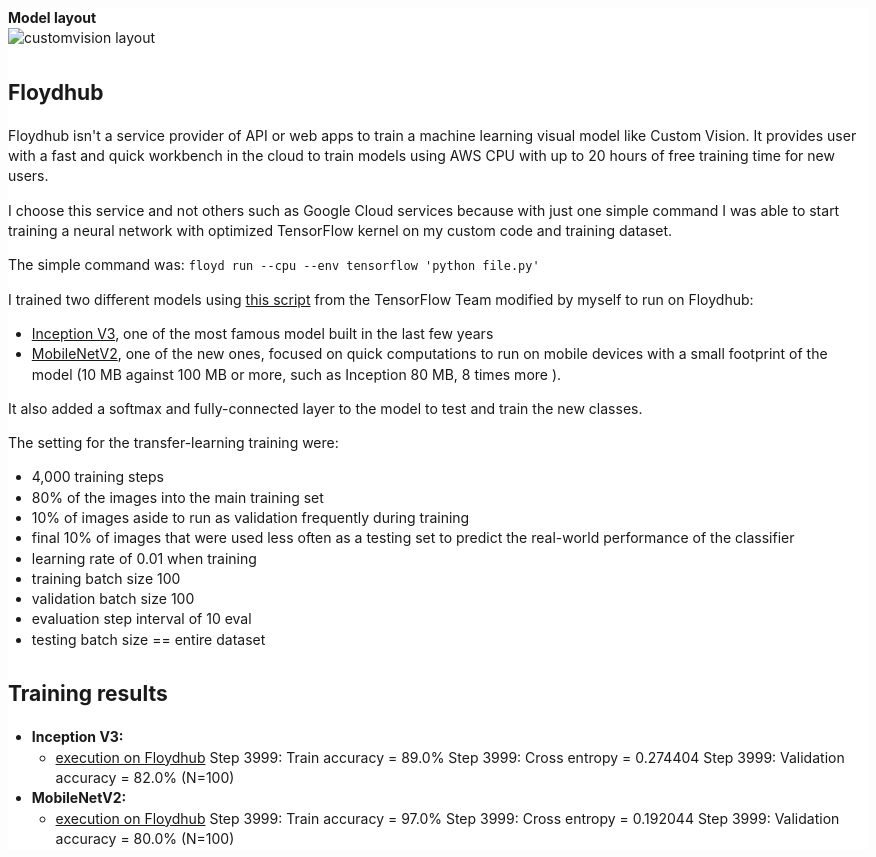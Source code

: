 **Model layout**<br/>
![customvision layout](https://community.arm.com/cfs-file/__key/communityserver-discussions-components-files/18/pastedimage1485588767177v1.png)

**Floydhub**
-------------

Floydhub isn't a service provider of API or web apps to train a machine learning visual model like Custom Vision.
It provides user with a fast and quick workbench in the cloud to train models using AWS CPU with up to 20 hours of free training time for new users.

I choose this service and not others such as Google Cloud services because with just one simple command I was able to start training a neural network with optimized TensorFlow kernel on my custom code and training dataset.

The simple command was: `floyd run --cpu --env tensorflow 'python file.py'`

I trained two different models using [this script](https://github.com/Giorat/pocketbotanist/blob/master/transfer_learning/retrain.py) from the TensorFlow Team modified by myself to run on Floydhub:

- [Inception V3](https://arxiv.org/abs/1512.00567), one of the most famous model built in the last few years
- [MobileNetV2](https://arxiv.org/abs/1801.04381), one of the new ones, focused on quick computations to run on mobile devices with a small footprint of the model (10 MB against 100 MB or more, such as Inception 80 MB, 8 times more ).

It also added a softmax and fully-connected layer to the model to test and train the new classes.

The setting for the transfer-learning training were:

- 4,000 training steps
- 80% of the images into the main training set
- 10% of images aside to run as validation frequently during training
- final 10% of images that were used less often as a testing set to predict the real-world performance of the classifier
- learning rate of 0.01 when training
- training batch size 100
- validation batch size 100
- evaluation step interval of 10 eval
- testing batch size == entire dataset

**Training results**
--------------------

- **Inception V3:**
  - [execution on Floydhub](https://www.floydhub.com/riccardogiorato/projects/mobilenettraining/16)
    Step 3999: Train accuracy = 89.0%
    Step 3999: Cross entropy = 0.274404
    Step 3999: Validation accuracy = 82.0% (N=100)
- **MobileNetV2:**
  - [execution on Floydhub](https://www.floydhub.com/riccardogiorato/projects/mobilenettraining/17)
    Step 3999: Train accuracy = 97.0%
    Step 3999: Cross entropy = 0.192044
    Step 3999: Validation accuracy = 80.0% (N=100)
